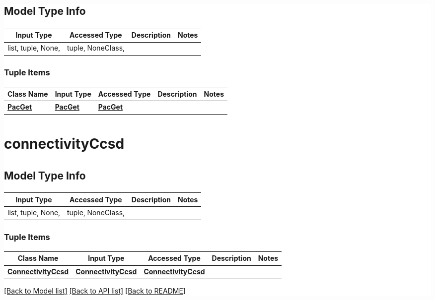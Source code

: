 ## Model Type Info
Input Type | Accessed Type | Description | Notes
------------ | ------------- | ------------- | -------------
list, tuple, None,  | tuple, NoneClass,  |  | 

### Tuple Items
Class Name | Input Type | Accessed Type | Description | Notes
------------- | ------------- | ------------- | ------------- | -------------
[**PacGet**](PacGet.md) | [**PacGet**](PacGet.md) | [**PacGet**](PacGet.md) |  | 

# connectivityCcsd

## Model Type Info
Input Type | Accessed Type | Description | Notes
------------ | ------------- | ------------- | -------------
list, tuple, None,  | tuple, NoneClass,  |  | 

### Tuple Items
Class Name | Input Type | Accessed Type | Description | Notes
------------- | ------------- | ------------- | ------------- | -------------
[**ConnectivityCcsd**](ConnectivityCcsd.md) | [**ConnectivityCcsd**](ConnectivityCcsd.md) | [**ConnectivityCcsd**](ConnectivityCcsd.md) |  | 

[[Back to Model list]](../../README.md#documentation-for-models) [[Back to API list]](../../README.md#documentation-for-api-endpoints) [[Back to README]](../../README.md)

